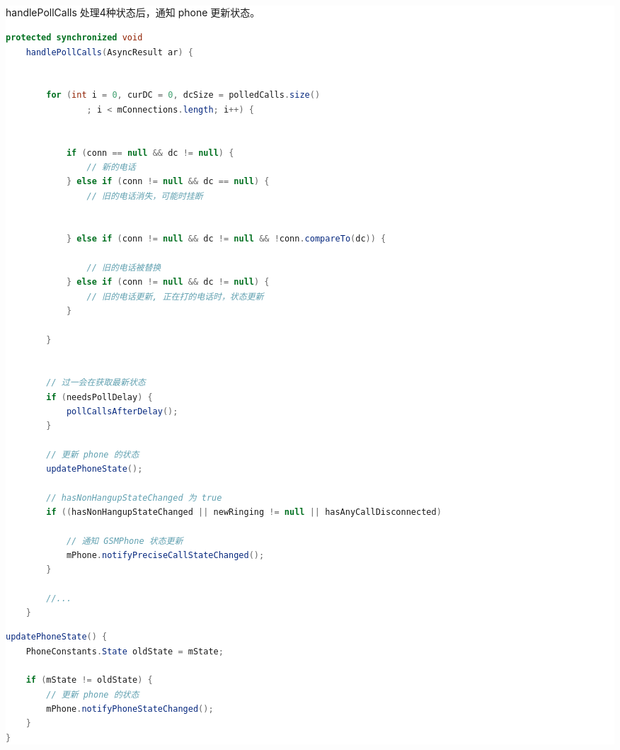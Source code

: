 handlePollCalls 处理4种状态后，通知 phone 更新状态。

```java
protected synchronized void
    handlePollCalls(AsyncResult ar) {


        for (int i = 0, curDC = 0, dcSize = polledCalls.size()
                ; i < mConnections.length; i++) {


            if (conn == null && dc != null) {
                // 新的电话
            } else if (conn != null && dc == null) {
                // 旧的电话消失，可能时挂断


            } else if (conn != null && dc != null && !conn.compareTo(dc)) {

                // 旧的电话被替换
            } else if (conn != null && dc != null) {
                // 旧的电话更新, 正在打的电话时，状态更新
            }

        }


        // 过一会在获取最新状态
        if (needsPollDelay) {
            pollCallsAfterDelay();
        }

        // 更新 phone 的状态
        updatePhoneState();

        // hasNonHangupStateChanged 为 true
        if ((hasNonHangupStateChanged || newRinging != null || hasAnyCallDisconnected)

            // 通知 GSMPhone 状态更新
            mPhone.notifyPreciseCallStateChanged();
        }

        //...
    }
```

```java
updatePhoneState() {
    PhoneConstants.State oldState = mState;

    if (mState != oldState) {
        // 更新 phone 的状态
        mPhone.notifyPhoneStateChanged();
    }
}
```
